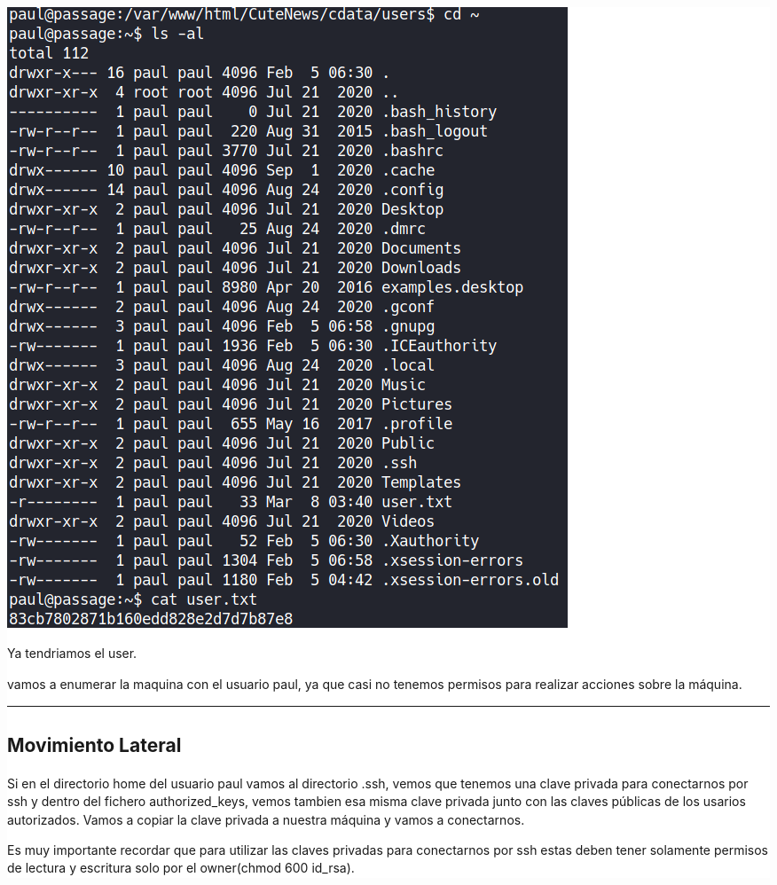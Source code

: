 ![Passage-user-txt](/assets/imagenes/2021-03-06-Passage-HTB/Passage-user-txt.png)

Ya tendriamos el user.

vamos a enumerar la maquina con el usuario paul, ya que casi no tenemos permisos para realizar acciones sobre la máquina.

---
## Movimiento Lateral

Si en el directorio home del usuario paul vamos al directorio .ssh, vemos que tenemos una clave privada para conectarnos por ssh y dentro del fichero authorized_keys, vemos tambien esa misma clave privada junto con las claves públicas de los usarios autorizados. Vamos a copiar la clave privada a nuestra máquina y vamos a conectarnos.

Es muy importante recordar que para utilizar las claves privadas para conectarnos por ssh estas deben tener solamente permisos de lectura y escritura solo por el owner(chmod 600 id_rsa).
